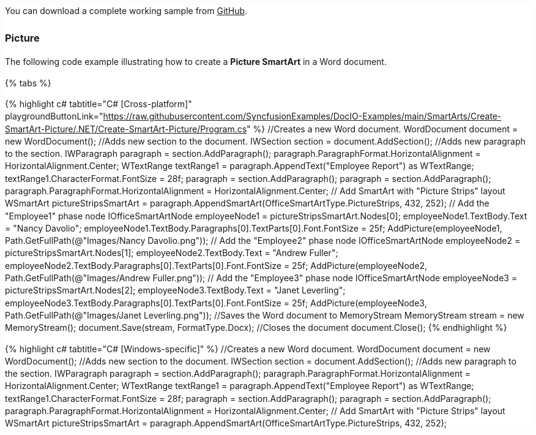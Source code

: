 You can download a complete working sample from [GitHub](https://github.com/SyncfusionExamples/DocIO-Examples/tree/main/SmartArts/Create-SmartArt-Pyramid/.NET/).

### Picture

The following code example illustrating how to create a **Picture SmartArt** in a Word document.

{% tabs %}

{% highlight c# tabtitle="C# [Cross-platform]" playgroundButtonLink="https://raw.githubusercontent.com/SyncfusionExamples/DocIO-Examples/main/SmartArts/Create-SmartArt-Picture/.NET/Create-SmartArt-Picture/Program.cs" %}
//Creates a new Word document.
WordDocument document = new WordDocument();
//Adds new section to the document.
IWSection section = document.AddSection();
//Adds new paragraph to the section.
IWParagraph paragraph = section.AddParagraph();
paragraph.ParagraphFormat.HorizontalAlignment = HorizontalAlignment.Center;
WTextRange textRange1 = paragraph.AppendText("Employee Report") as WTextRange;
textRange1.CharacterFormat.FontSize = 28f;
paragraph = section.AddParagraph();
paragraph = section.AddParagraph();
paragraph.ParagraphFormat.HorizontalAlignment = HorizontalAlignment.Center;
// Add SmartArt with "Picture Strips" layout
WSmartArt pictureStripsSmartArt = paragraph.AppendSmartArt(OfficeSmartArtType.PictureStrips, 432, 252);
// Add the "Employee1" phase node
IOfficeSmartArtNode employeeNode1 = pictureStripsSmartArt.Nodes[0];
employeeNode1.TextBody.Text = "Nancy Davolio";
employeeNode1.TextBody.Paragraphs[0].TextParts[0].Font.FontSize = 25f;
AddPicture(employeeNode1, Path.GetFullPath(@"Images/Nancy Davolio.png"));
// Add the "Employee2" phase node
IOfficeSmartArtNode employeeNode2 = pictureStripsSmartArt.Nodes[1];
employeeNode2.TextBody.Text = "Andrew Fuller";
employeeNode2.TextBody.Paragraphs[0].TextParts[0].Font.FontSize = 25f;
AddPicture(employeeNode2, Path.GetFullPath(@"Images/Andrew Fuller.png"));
// Add the "Employee3" phase node
IOfficeSmartArtNode employeeNode3 = pictureStripsSmartArt.Nodes[2];
employeeNode3.TextBody.Text = "Janet Leverling";
employeeNode3.TextBody.Paragraphs[0].TextParts[0].Font.FontSize = 25f;
AddPicture(employeeNode3, Path.GetFullPath(@"Images/Janet Leverling.png"));
//Saves the Word document to MemoryStream
MemoryStream stream = new MemoryStream();
document.Save(stream, FormatType.Docx);
//Closes the document
document.Close();
{% endhighlight %}

{% highlight c# tabtitle="C# [Windows-specific]" %}
//Creates a new Word document.
WordDocument document = new WordDocument();
//Adds new section to the document.
IWSection section = document.AddSection();
//Adds new paragraph to the section.
IWParagraph paragraph = section.AddParagraph();
paragraph.ParagraphFormat.HorizontalAlignment = HorizontalAlignment.Center;
WTextRange textRange1 = paragraph.AppendText("Employee Report") as WTextRange;
textRange1.CharacterFormat.FontSize = 28f;
paragraph = section.AddParagraph();
paragraph = section.AddParagraph();
paragraph.ParagraphFormat.HorizontalAlignment = HorizontalAlignment.Center;
// Add SmartArt with "Picture Strips" layout
WSmartArt pictureStripsSmartArt = paragraph.AppendSmartArt(OfficeSmartArtType.PictureStrips, 432, 252);